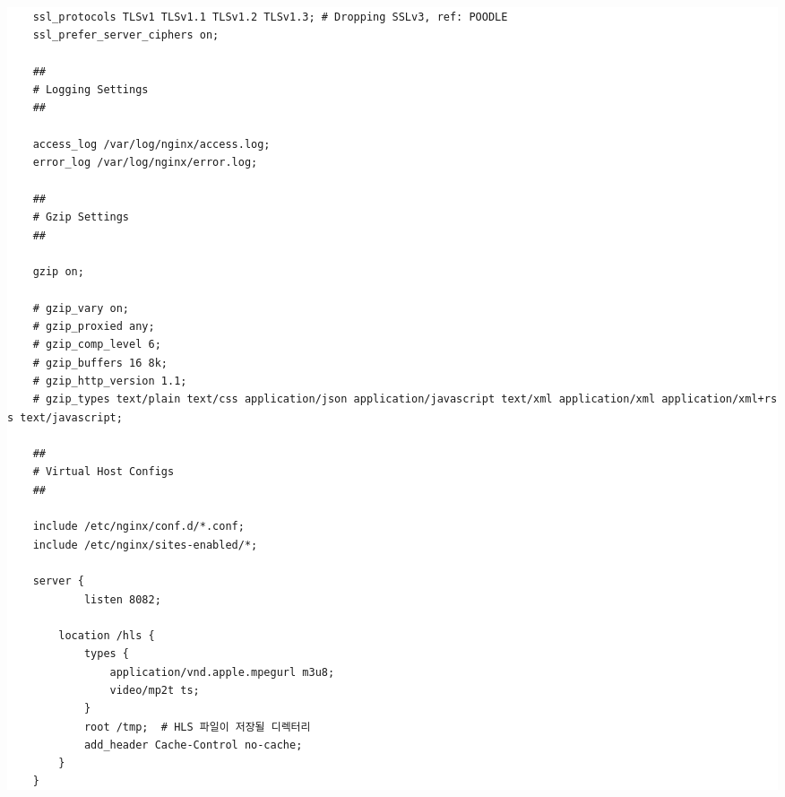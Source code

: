     	ssl_protocols TLSv1 TLSv1.1 TLSv1.2 TLSv1.3; # Dropping SSLv3, ref: POODLE
    	ssl_prefer_server_ciphers on;
    
    	##
    	# Logging Settings
    	##
    
    	access_log /var/log/nginx/access.log;
    	error_log /var/log/nginx/error.log;
    
    	##
    	# Gzip Settings
    	##
    
    	gzip on;
    
    	# gzip_vary on;
    	# gzip_proxied any;
    	# gzip_comp_level 6;
    	# gzip_buffers 16 8k;
    	# gzip_http_version 1.1;
    	# gzip_types text/plain text/css application/json application/javascript text/xml application/xml application/xml+rss text/javascript;
    
    	##
    	# Virtual Host Configs
    	##
    
    	include /etc/nginx/conf.d/*.conf;
    	include /etc/nginx/sites-enabled/*;
    
    	server {
            	listen 8082;
    
            location /hls {
                types {
                    application/vnd.apple.mpegurl m3u8;
                    video/mp2t ts;
                }
                root /tmp;  # HLS 파일이 저장될 디렉터리
                add_header Cache-Control no-cache;
            }
        }		
    	